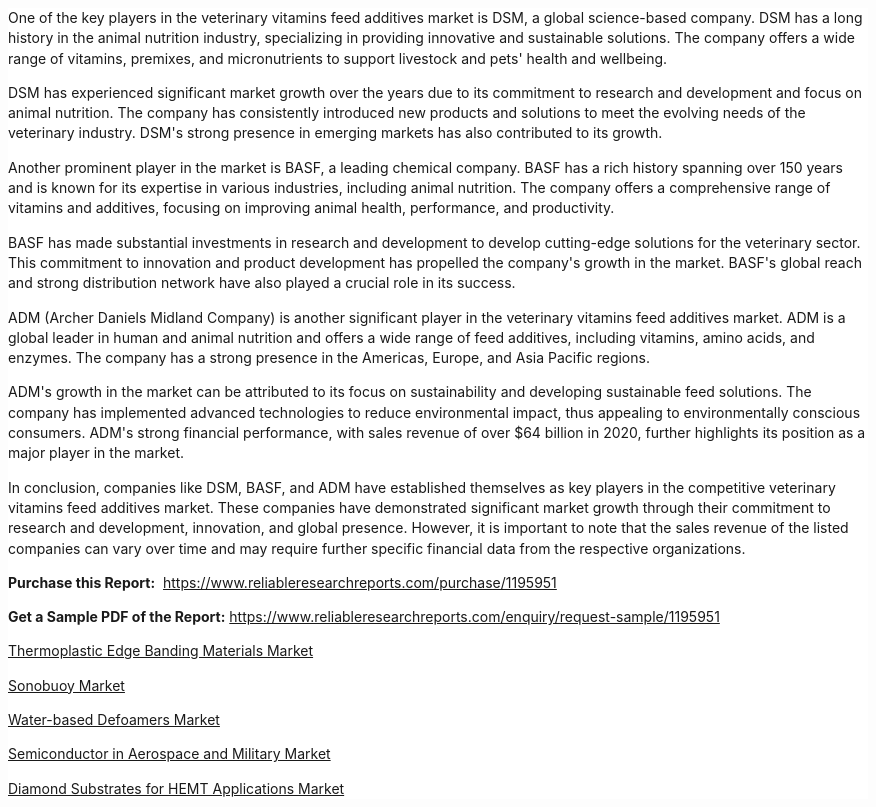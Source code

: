 <p><p>One of the key players in the veterinary vitamins feed additives market is DSM, a global science-based company. DSM has a long history in the animal nutrition industry, specializing in providing innovative and sustainable solutions. The company offers a wide range of vitamins, premixes, and micronutrients to support livestock and pets' health and wellbeing.</p><p>DSM has experienced significant market growth over the years due to its commitment to research and development and focus on animal nutrition. The company has consistently introduced new products and solutions to meet the evolving needs of the veterinary industry. DSM's strong presence in emerging markets has also contributed to its growth.</p><p>Another prominent player in the market is BASF, a leading chemical company. BASF has a rich history spanning over 150 years and is known for its expertise in various industries, including animal nutrition. The company offers a comprehensive range of vitamins and additives, focusing on improving animal health, performance, and productivity.</p><p>BASF has made substantial investments in research and development to develop cutting-edge solutions for the veterinary sector. This commitment to innovation and product development has propelled the company's growth in the market. BASF's global reach and strong distribution network have also played a crucial role in its success.</p><p>ADM (Archer Daniels Midland Company) is another significant player in the veterinary vitamins feed additives market. ADM is a global leader in human and animal nutrition and offers a wide range of feed additives, including vitamins, amino acids, and enzymes. The company has a strong presence in the Americas, Europe, and Asia Pacific regions.</p><p>ADM's growth in the market can be attributed to its focus on sustainability and developing sustainable feed solutions. The company has implemented advanced technologies to reduce environmental impact, thus appealing to environmentally conscious consumers. ADM's strong financial performance, with sales revenue of over $64 billion in 2020, further highlights its position as a major player in the market.</p><p>In conclusion, companies like DSM, BASF, and ADM have established themselves as key players in the competitive veterinary vitamins feed additives market. These companies have demonstrated significant market growth through their commitment to research and development, innovation, and global presence. However, it is important to note that the sales revenue of the listed companies can vary over time and may require further specific financial data from the respective organizations.</p></p>
<p><strong>Purchase this Report:</strong>&nbsp;&nbsp;<a href="https://www.reliableresearchreports.com/purchase/1195951">https://www.reliableresearchreports.com/purchase/1195951</a></p>
<p></p>
<p><strong>Get a Sample PDF of the Report:</strong>&nbsp;<a href="https://www.reliableresearchreports.com/enquiry/request-sample/1195951">https://www.reliableresearchreports.com/enquiry/request-sample/1195951</a></p>
<p><p><a href="https://github.com/AKSHATREPORTPRIME/Market-Research-Report-List-1/blob/main/thermoplastic-edge-banding-materials-market.md">Thermoplastic Edge Banding Materials Market</a></p><p><a href="https://medium.com/@donaldortega4f/sonobuoy-market-size-cagr-trends-2024-2030-017d3b4a9e92">Sonobuoy Market</a></p><p><a href="https://www.linkedin.com/pulse/water-based-defoamers-market-share-amp-new-trends-analysis-jnb2c/">Water-based Defoamers Market</a></p><p><a href="https://www.linkedin.com/pulse/semiconductor-aerospace-military-market-share-amp-new-trends-analysis-zwa6f/">Semiconductor in Aerospace and Military Market</a></p><p><a href="https://github.com/lilstefpacute/Market-Research-Report-List-1/blob/main/diamond-substrates-for-hemt-applications-market.md">Diamond Substrates for HEMT Applications Market</a></p></p>